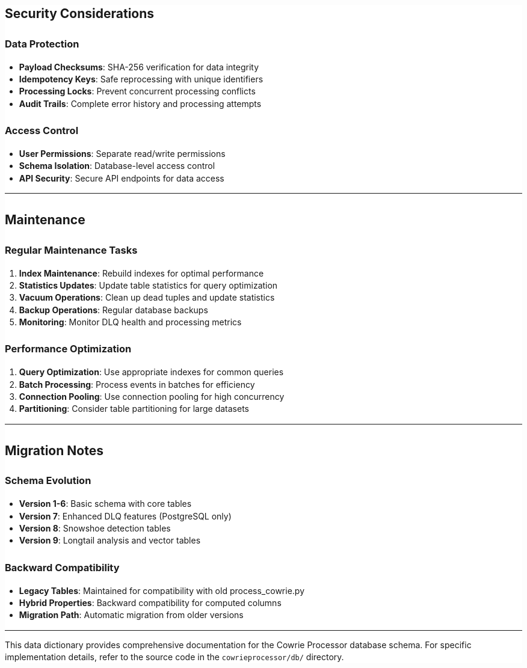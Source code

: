 ## Security Considerations

### Data Protection

- **Payload Checksums**: SHA-256 verification for data integrity
- **Idempotency Keys**: Safe reprocessing with unique identifiers
- **Processing Locks**: Prevent concurrent processing conflicts
- **Audit Trails**: Complete error history and processing attempts

### Access Control

- **User Permissions**: Separate read/write permissions
- **Schema Isolation**: Database-level access control
- **API Security**: Secure API endpoints for data access

---

## Maintenance

### Regular Maintenance Tasks

1. **Index Maintenance**: Rebuild indexes for optimal performance
2. **Statistics Updates**: Update table statistics for query optimization
3. **Vacuum Operations**: Clean up dead tuples and update statistics
4. **Backup Operations**: Regular database backups
5. **Monitoring**: Monitor DLQ health and processing metrics

### Performance Optimization

1. **Query Optimization**: Use appropriate indexes for common queries
2. **Batch Processing**: Process events in batches for efficiency
3. **Connection Pooling**: Use connection pooling for high concurrency
4. **Partitioning**: Consider table partitioning for large datasets

---

## Migration Notes

### Schema Evolution

- **Version 1-6**: Basic schema with core tables
- **Version 7**: Enhanced DLQ features (PostgreSQL only)
- **Version 8**: Snowshoe detection tables
- **Version 9**: Longtail analysis and vector tables

### Backward Compatibility

- **Legacy Tables**: Maintained for compatibility with old process_cowrie.py
- **Hybrid Properties**: Backward compatibility for computed columns
- **Migration Path**: Automatic migration from older versions

---

This data dictionary provides comprehensive documentation for the Cowrie Processor database schema. For specific implementation details, refer to the source code in the `cowrieprocessor/db/` directory.


